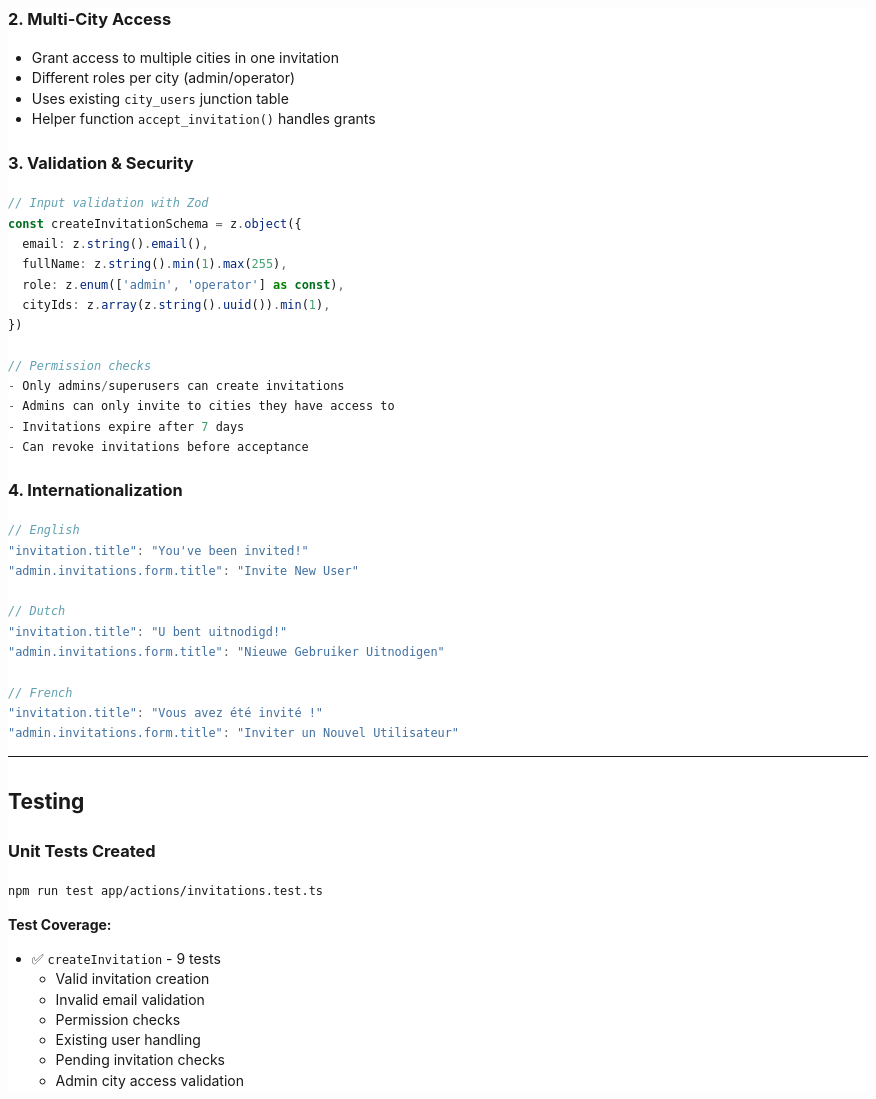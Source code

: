 ### 2. Multi-City Access
- Grant access to multiple cities in one invitation
- Different roles per city (admin/operator)
- Uses existing `city_users` junction table
- Helper function `accept_invitation()` handles grants

### 3. Validation & Security
```typescript
// Input validation with Zod
const createInvitationSchema = z.object({
  email: z.string().email(),
  fullName: z.string().min(1).max(255),
  role: z.enum(['admin', 'operator'] as const),
  cityIds: z.array(z.string().uuid()).min(1),
})

// Permission checks
- Only admins/superusers can create invitations
- Admins can only invite to cities they have access to
- Invitations expire after 7 days
- Can revoke invitations before acceptance
```

### 4. Internationalization
```typescript
// English
"invitation.title": "You've been invited!"
"admin.invitations.form.title": "Invite New User"

// Dutch
"invitation.title": "U bent uitnodigd!"
"admin.invitations.form.title": "Nieuwe Gebruiker Uitnodigen"

// French
"invitation.title": "Vous avez été invité !"
"admin.invitations.form.title": "Inviter un Nouvel Utilisateur"
```

---

## Testing

### Unit Tests Created
```bash
npm run test app/actions/invitations.test.ts
```

**Test Coverage:**
- ✅ `createInvitation` - 9 tests
  - Valid invitation creation
  - Invalid email validation
  - Permission checks
  - Existing user handling
  - Pending invitation checks
  - Admin city access validation
